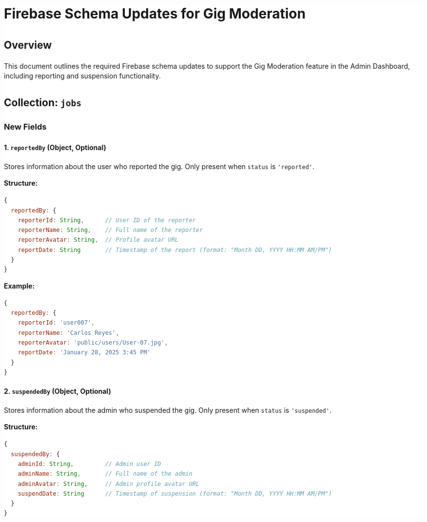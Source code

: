# Firebase Schema Updates for Gig Moderation

## Overview
This document outlines the required Firebase schema updates to support the Gig Moderation feature in the Admin Dashboard, including reporting and suspension functionality.

## Collection: `jobs`

### New Fields

#### 1. `reportedBy` (Object, Optional)
Stores information about the user who reported the gig. Only present when `status` is `'reported'`.

**Structure:**
```javascript
{
  reportedBy: {
    reporterId: String,      // User ID of the reporter
    reporterName: String,    // Full name of the reporter
    reporterAvatar: String,  // Profile avatar URL
    reportDate: String       // Timestamp of the report (format: "Month DD, YYYY HH:MM AM/PM")
  }
}
```

**Example:**
```javascript
{
  reportedBy: {
    reporterId: 'user007',
    reporterName: 'Carlos Reyes',
    reporterAvatar: 'public/users/User-07.jpg',
    reportDate: 'January 28, 2025 3:45 PM'
  }
}
```

#### 2. `suspendedBy` (Object, Optional)
Stores information about the admin who suspended the gig. Only present when `status` is `'suspended'`.

**Structure:**
```javascript
{
  suspendedBy: {
    adminId: String,         // Admin user ID
    adminName: String,       // Full name of the admin
    adminAvatar: String,     // Admin profile avatar URL
    suspendDate: String      // Timestamp of suspension (format: "Month DD, YYYY HH:MM AM/PM")
  }
}
```
